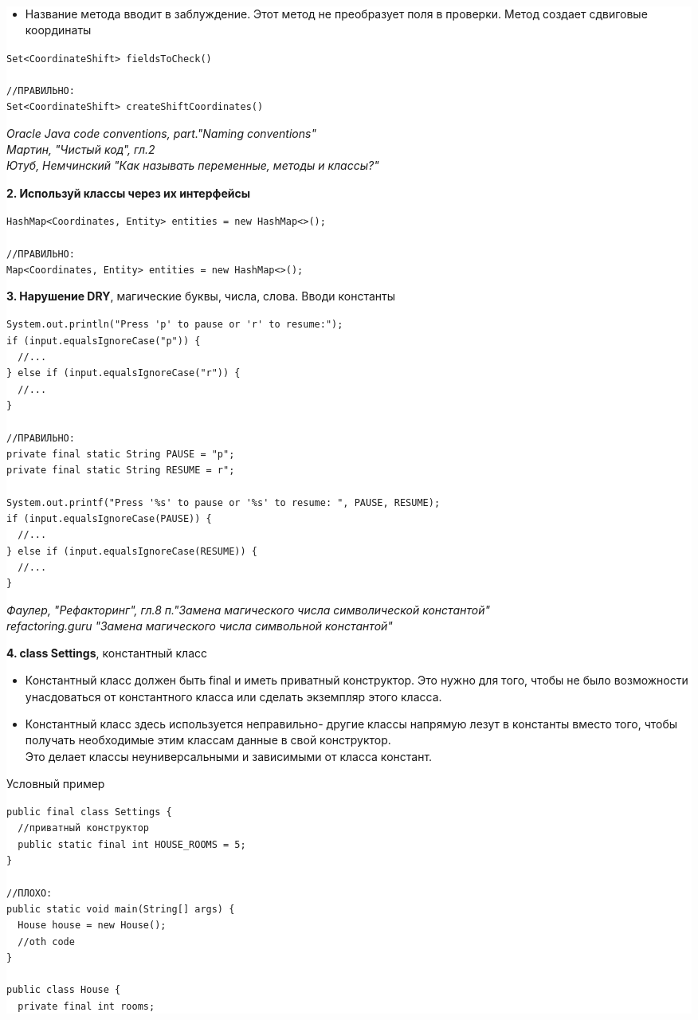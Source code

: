 - Название метода вводит в заблуждение. Этот метод не преобразует поля в проверки. Метод создает сдвиговые координаты
```
Set<CoordinateShift> fieldsToCheck()

//ПРАВИЛЬНО:
Set<CoordinateShift> createShiftCoordinates()
```

*Oracle Java code conventions, part."Naming conventions"*  
*Мартин, "Чистый код", гл.2*  
*Ютуб, Немчинский "Как называть переменные, методы и классы?"*  

**2. Используй классы через их интерфейсы**
```
HashMap<Coordinates, Entity> entities = new HashMap<>();

//ПРАВИЛЬНО:
Map<Coordinates, Entity> entities = new HashMap<>();
```

**3. Нарушение DRY**, магические буквы, числа, слова. Вводи константы 
```
System.out.println("Press 'p' to pause or 'r' to resume:");
if (input.equalsIgnoreCase("p")) {
  //...        
} else if (input.equalsIgnoreCase("r")) {
  //...   
}
          
//ПРАВИЛЬНО:
private final static String PAUSE = "p";
private final static String RESUME = r";

System.out.printf("Press '%s' to pause or '%s' to resume: ", PAUSE, RESUME);
if (input.equalsIgnoreCase(PAUSE)) {
  //...        
} else if (input.equalsIgnoreCase(RESUME)) {
  //...   
}
```
*Фаулер, "Рефакторинг", гл.8 п."Замена магического числа символической константой"*   
*refactoring.guru "Замена магического числа символьной константой"*  

**4. class Settings**, константный класс

- Константный класс должен быть final и иметь приватный конструктор. Это нужно для того, чтобы не было возможности унасдоваться от константного класса или сделать экземпляр этого класса.

- Константный класс здесь используется неправильно- другие классы напрямую лезут в константы вместо того, чтобы получать необходимые этим классам данные в свой конструктор.  
Это делает классы неуниверсальными и зависимыми от класса констант.  

Условный пример
```
public final class Settings {
  //приватный конструктор
  public static final int HOUSE_ROOMS = 5;
}

//ПЛОХО:
public static void main(String[] args) {
  House house = new House();
  //oth code
}

public class House {
  private final int rooms;
```
